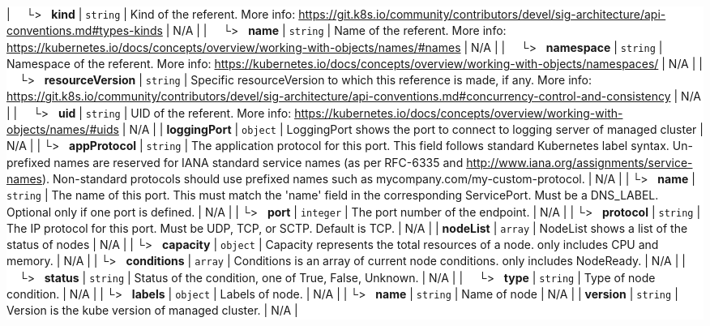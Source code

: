 | &nbsp;&nbsp;&nbsp;&nbsp;└>&nbsp;&nbsp; **kind** | `string` | Kind of the referent. More info: https://git.k8s.io/community/contributors/devel/sig-architecture/api-conventions.md#types-kinds | N/A |
| &nbsp;&nbsp;&nbsp;&nbsp;└>&nbsp;&nbsp; **name** | `string` | Name of the referent. More info: https://kubernetes.io/docs/concepts/overview/working-with-objects/names/#names | N/A |
| &nbsp;&nbsp;&nbsp;&nbsp;└>&nbsp;&nbsp; **namespace** | `string` | Namespace of the referent. More info: https://kubernetes.io/docs/concepts/overview/working-with-objects/namespaces/ | N/A |
| &nbsp;&nbsp;&nbsp;&nbsp;└>&nbsp;&nbsp; **resourceVersion** | `string` | Specific resourceVersion to which this reference is made, if any. More info: https://git.k8s.io/community/contributors/devel/sig-architecture/api-conventions.md#concurrency-control-and-consistency | N/A |
| &nbsp;&nbsp;&nbsp;&nbsp;└>&nbsp;&nbsp; **uid** | `string` | UID of the referent. More info: https://kubernetes.io/docs/concepts/overview/working-with-objects/names/#uids | N/A |
|  **loggingPort** | `object` | LoggingPort shows the port to connect to logging server of managed cluster | N/A |
| └>&nbsp;&nbsp; **appProtocol** | `string` | The application protocol for this port. This field follows standard Kubernetes label syntax. Un-prefixed names are reserved for IANA standard service names (as per RFC-6335 and http://www.iana.org/assignments/service-names). Non-standard protocols should use prefixed names such as mycompany.com/my-custom-protocol. | N/A |
| └>&nbsp;&nbsp; **name** | `string` | The name of this port.  This must match the 'name' field in the corresponding ServicePort. Must be a DNS_LABEL. Optional only if one port is defined. | N/A |
| └>&nbsp;&nbsp; **port** | `integer` | The port number of the endpoint. | N/A |
| └>&nbsp;&nbsp; **protocol** | `string` | The IP protocol for this port. Must be UDP, TCP, or SCTP. Default is TCP. | N/A |
|  **nodeList** | `array` | NodeList shows a list of the status of nodes | N/A |
| └>&nbsp;&nbsp; **capacity** | `object` | Capacity represents the total resources of a node. only includes CPU and memory. | N/A |
| └>&nbsp;&nbsp; **conditions** | `array` | Conditions is an array of current node conditions. only includes NodeReady. | N/A |
| &nbsp;&nbsp;&nbsp;&nbsp;└>&nbsp;&nbsp; **status** | `string` | Status of the condition, one of True, False, Unknown. | N/A |
| &nbsp;&nbsp;&nbsp;&nbsp;└>&nbsp;&nbsp; **type** | `string` | Type of node condition. | N/A |
| └>&nbsp;&nbsp; **labels** | `object` | Labels of node. | N/A |
| └>&nbsp;&nbsp; **name** | `string` | Name of node | N/A |
|  **version** | `string` | Version is the kube version of managed cluster. | N/A |
